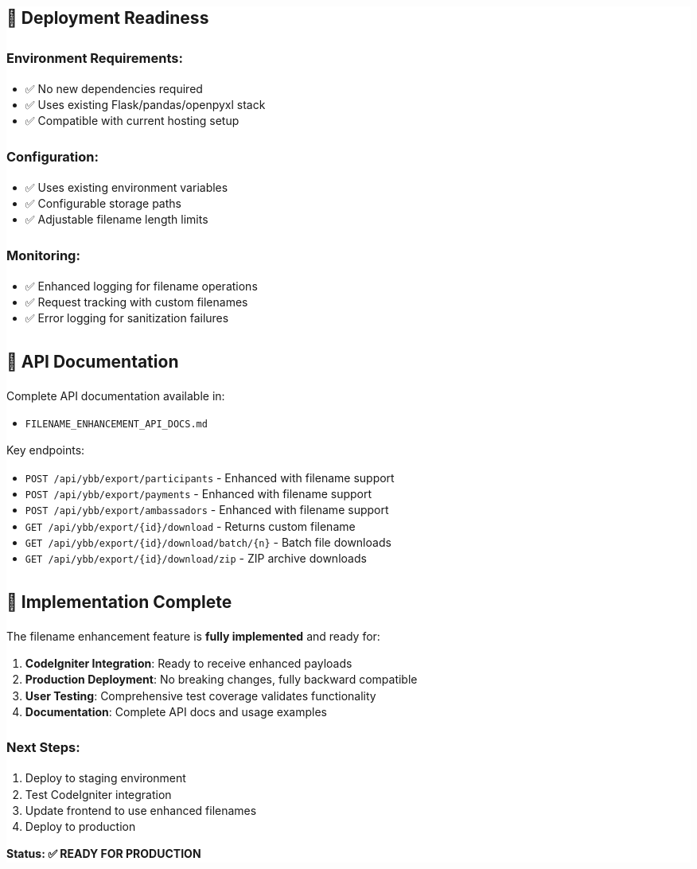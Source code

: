 ## 🚀 Deployment Readiness

### Environment Requirements:
- ✅ No new dependencies required
- ✅ Uses existing Flask/pandas/openpyxl stack
- ✅ Compatible with current hosting setup

### Configuration:
- ✅ Uses existing environment variables
- ✅ Configurable storage paths
- ✅ Adjustable filename length limits

### Monitoring:
- ✅ Enhanced logging for filename operations
- ✅ Request tracking with custom filenames
- ✅ Error logging for sanitization failures

## 📝 API Documentation

Complete API documentation available in:
- `FILENAME_ENHANCEMENT_API_DOCS.md`

Key endpoints:
- `POST /api/ybb/export/participants` - Enhanced with filename support
- `POST /api/ybb/export/payments` - Enhanced with filename support  
- `POST /api/ybb/export/ambassadors` - Enhanced with filename support
- `GET /api/ybb/export/{id}/download` - Returns custom filename
- `GET /api/ybb/export/{id}/download/batch/{n}` - Batch file downloads
- `GET /api/ybb/export/{id}/download/zip` - ZIP archive downloads

## 🎉 Implementation Complete

The filename enhancement feature is **fully implemented** and ready for:

1. **CodeIgniter Integration**: Ready to receive enhanced payloads
2. **Production Deployment**: No breaking changes, fully backward compatible
3. **User Testing**: Comprehensive test coverage validates functionality
4. **Documentation**: Complete API docs and usage examples

### Next Steps:
1. Deploy to staging environment
2. Test CodeIgniter integration 
3. Update frontend to use enhanced filenames
4. Deploy to production

**Status: ✅ READY FOR PRODUCTION**
